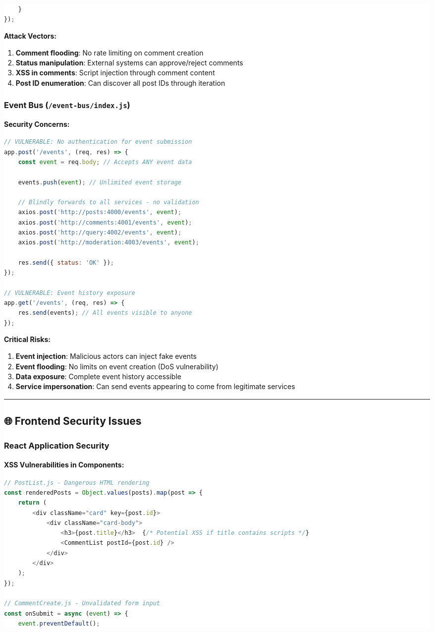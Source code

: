 ```javascript
    }
});
```

**Attack Vectors:**
1. **Comment flooding**: No rate limiting on comment creation
2. **Status manipulation**: External systems can approve/reject comments
3. **XSS in comments**: Script injection through comment content
4. **Post ID enumeration**: Can discover all post IDs through iteration

### Event Bus (`/event-bus/index.js`)

**Security Concerns:**
```javascript
// VULNERABLE: No authentication for event submission
app.post('/events', (req, res) => {
    const event = req.body; // Accepts ANY event data
    
    events.push(event); // Unlimited event storage
    
    // Blindly forwards to all services - no validation
    axios.post('http://posts:4000/events', event);
    axios.post('http://comments:4001/events', event);
    axios.post('http://query:4002/events', event);
    axios.post('http://moderation:4003/events', event);
    
    res.send({ status: 'OK' });
});

// VULNERABLE: Event history exposure
app.get('/events', (req, res) => {
    res.send(events); // All events visible to anyone
});
```

**Critical Risks:**
1. **Event injection**: Malicious actors can inject fake events
2. **Event flooding**: No limits on event creation (DoS vulnerability)
3. **Data exposure**: Complete event history accessible
4. **Service impersonation**: Can send events appearing to come from legitimate services

---

## 🌐 Frontend Security Issues

### React Application Security

**XSS Vulnerabilities in Components:**

```javascript
// PostList.js - Dangerous HTML rendering
const renderedPosts = Object.values(posts).map(post => {
    return (
        <div className="card" key={post.id}>
            <div className="card-body">
                <h3>{post.title}</h3>  {/* Potential XSS if title contains scripts */}
                <CommentList postId={post.id} />
            </div>
        </div>
    );
});

// CommentCreate.js - Unvalidated form input
const onSubmit = async (event) => {
    event.preventDefault();
```